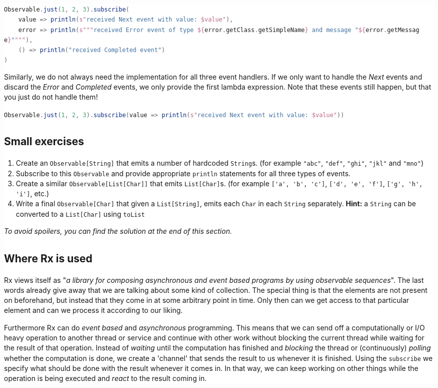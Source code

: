 ```scala
Observable.just(1, 2, 3).subscribe(
    value => println(s"received Next event with value: $value"),
    error => println(s"""received Error event of type ${error.getClass.getSimpleName} and message "${error.getMessage}""""),
    () => println("received Completed event")
)
```

Similarly, we do not always need the implementation for all three event handlers. If we only want to handle the *Next* events and
discard the *Error* and *Completed* events, we only provide the first lambda expression. Note that these events still happen,
but that you just do not handle them!

```scala
Observable.just(1, 2, 3).subscribe(value => println(s"received Next event with value: $value"))
```


Small exercises
---------------

1. Create an `Observable[String]` that emits a number of hardcoded `String`s. (for example `"abc"`, `"def"`, `"ghi"`, `"jkl"` and `"mno"`)
2. Subscribe to this `Observable` and provide appropriate `println` statements for all three types of events.
3. Create a similar `Observable[List[Char]]` that emits `List[Char]`s. (for example `['a', 'b', 'c']`, `['d', 'e', 'f']`, `['g', 'h', 'i']`, etc.)
4. Write a final `Observable[Char]` that given a `List[String]`, emits each `Char` in each `String` separately.
   **Hint:** a `String` can be converted to a `List[Char]` using `toList`

*To avoid spoilers, you can find the solution at the end of this section.* 


Where Rx is used
----------------

Rx views itself as "*a library for composing asynchronous and event based programs by using observable sequences*". The last words
already give away that we are talking about some kind of collection. The special thing is that the elements are not present on
beforehand, but instead that they come in at some arbitrary point in time. Only then can we get access to that particular element
and can we process it according to our liking.

Furthermore Rx can do *event based* and *asynchronous* programming. This means that we can send off a computationally or I/O heavy
operation to another thread or service and continue with other work without blocking the current thread while waiting for the result
of that operation. Instead of *waiting* until the computation has finished and *blocking* the thread or (continuously) *polling* whether
the computation is done, we create a 'channel' that sends the result to us whenever it is finished. Using the `subscribe` we specify
what should be done with the result whenever it comes in. In that way, we can keep working on other things while the operation is being
executed and *react* to the result coming in.


[live sentiment analysis on a Twitter feed]: https://vimeo.com/187941239
[RxScala comparison page]: http://reactivex.io/rxscala/comparison.html